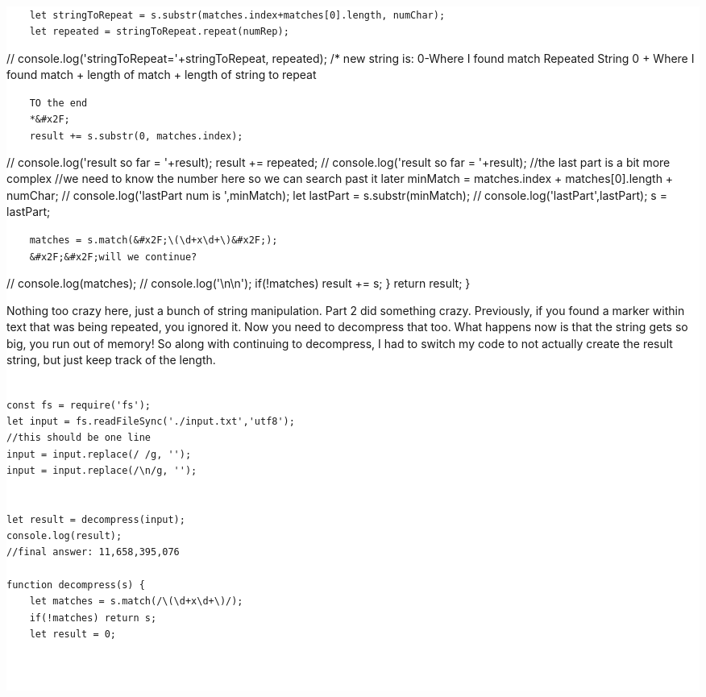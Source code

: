         let stringToRepeat = s.substr(matches.index+matches[0].length, numChar);
        let repeated = stringToRepeat.repeat(numRep);
&#x2F;&#x2F;        console.log(&#x27;stringToRepeat=&#x27;+stringToRepeat, repeated);
        &#x2F;*
        new string is:
        0-Where I found match
        Repeated String
        0 + Where I found match + length of match + length of string to repeat

        TO the end
        *&#x2F;
        result += s.substr(0, matches.index);
&#x2F;&#x2F;        console.log(&#x27;result so far = &#x27;+result);
        result += repeated;
&#x2F;&#x2F;        console.log(&#x27;result so far = &#x27;+result);
        &#x2F;&#x2F;the last part is a bit more complex
        &#x2F;&#x2F;we need to know the number here so we can search past it later
        minMatch = matches.index + matches[0].length + numChar;
&#x2F;&#x2F;        console.log(&#x27;lastPart num is &#x27;,minMatch);
        let lastPart = s.substr(minMatch);
&#x2F;&#x2F;        console.log(&#x27;lastPart&#x27;,lastPart);
        s = lastPart;

        matches = s.match(&#x2F;\(\d+x\d+\)&#x2F;);
        &#x2F;&#x2F;will we continue?
&#x2F;&#x2F;        console.log(matches);
&#x2F;&#x2F;        console.log(&#x27;\n\n&#x27;);
        if(!matches) result += s;
    }
    return result;
}

</code></pre>

Nothing too crazy here, just a bunch of string manipulation. Part 2 did something crazy. Previously, if you found a marker within text that was being repeated, you ignored it. Now you need to decompress that too. What happens now is that the string gets so big, you run out of memory! So along with continuing to decompress, I had to switch my code to not actually create the result string, but just keep track of the length.

<pre><code class="language-javascript">
const fs = require(&#x27;fs&#x27;);
let input = fs.readFileSync(&#x27;.&#x2F;input.txt&#x27;,&#x27;utf8&#x27;);
&#x2F;&#x2F;this should be one line
input = input.replace(&#x2F; &#x2F;g, &#x27;&#x27;);
input = input.replace(&#x2F;\n&#x2F;g, &#x27;&#x27;);


let result = decompress(input);
console.log(result);
&#x2F;&#x2F;final answer: 11,658,395,076

function decompress(s) {
    let matches = s.match(&#x2F;\(\d+x\d+\)&#x2F;);
    if(!matches) return s;
    let result = 0;
